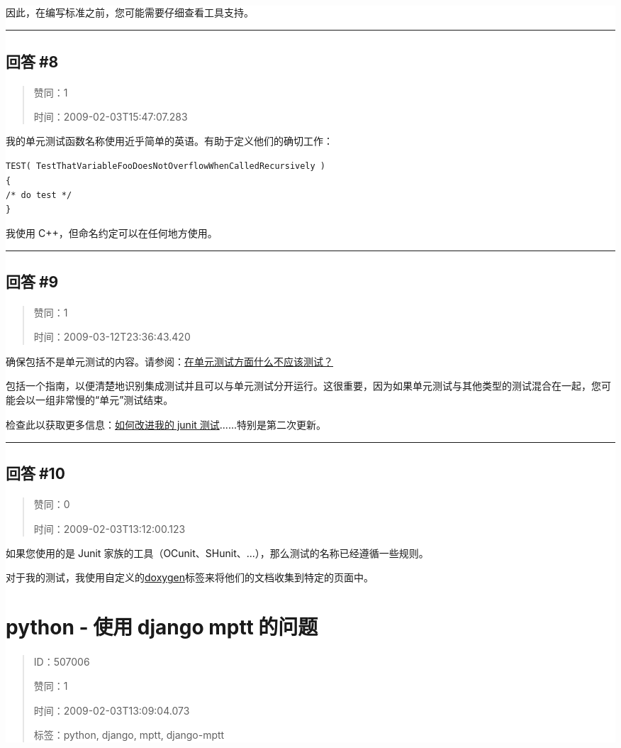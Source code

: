 
因此，在编写标准之前，您可能需要仔细查看工具支持。

* * *

## 回答 #8

> 赞同：1
> 
> 时间：2009-02-03T15:47:07.283

我的单元测试函数名称使用近乎简单的英语。有助于定义他们的确切工作：

```
TEST( TestThatVariableFooDoesNotOverflowWhenCalledRecursively )
{
/* do test */
} 
```

我使用 C++，但命名约定可以在任何地方使用。

* * *

## 回答 #9

> 赞同：1
> 
> 时间：2009-03-12T23:36:43.420

确保包括不是单元测试的内容。请参阅：[在单元测试方面什么不应该测试？](https://stackoverflow.com/questions/109432/what-not-to-test-when-it-comes-to-unit-testing/110403#110403)

包括一个指南，以便清楚地识别集成测试并且可以与单元测试分开运行。这很重要，因为如果单元测试与其他类型的测试混合在一起，您可能会以一组非常慢的“单元”测试结束。

检查此以获取更多信息：[如何改进我的 junit 测试](https://stackoverflow.com/questions/589603/how-can-i-improve-my-junit-tests/589620#589620)......特别是第二次更新。

* * *

## 回答 #10

> 赞同：0
> 
> 时间：2009-02-03T13:12:00.123

如果您使用的是 Junit 家族的工具（OCunit、SHunit、...），那么测试的名称已经遵循一些规则。

对于我的测试，我使用自定义的[doxygen](http://www.doxygen.nl/)标签来将他们的文档收集到特定的页面中。

# python - 使用 django mptt 的问题

> ID：507006
> 
> 赞同：1
> 
> 时间：2009-02-03T13:09:04.073
> 
> 标签：python, django, mptt, django-mptt
